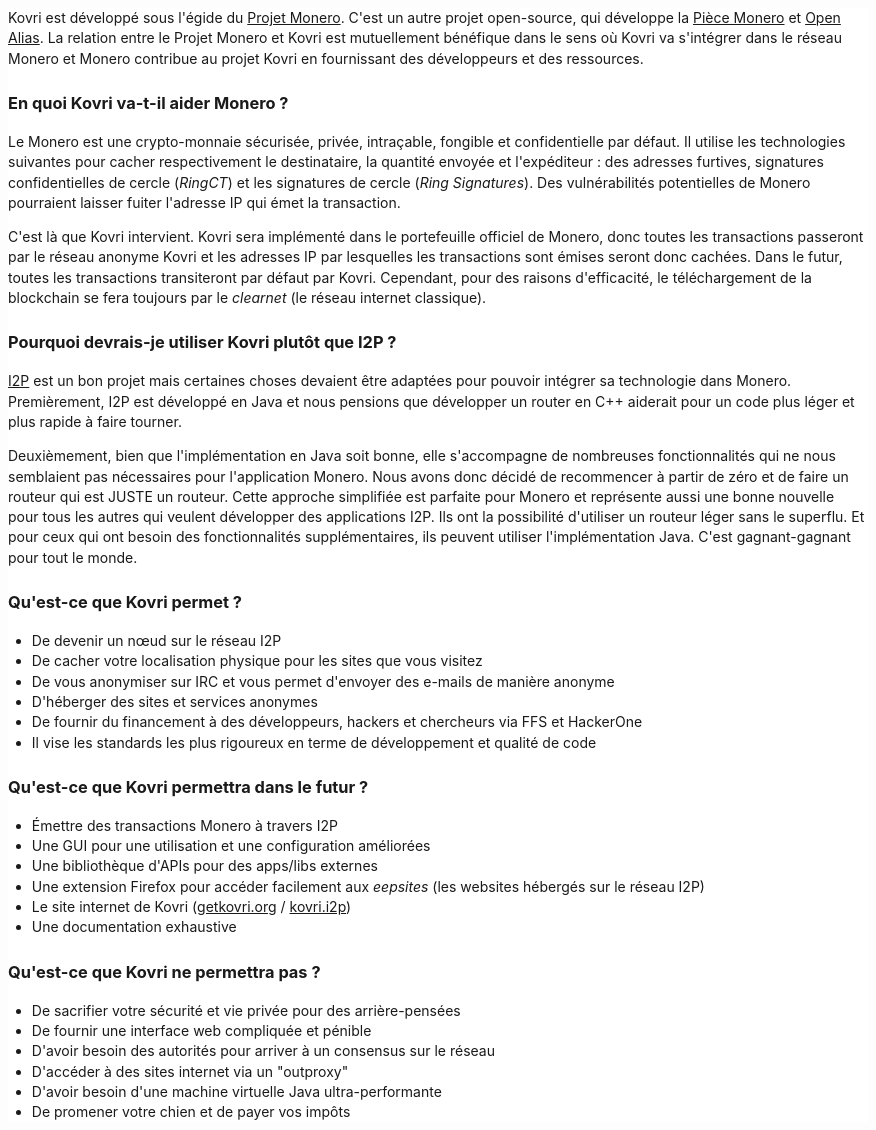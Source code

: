 Kovri est développé sous l'égide du [Projet Monero](https://github.com/monero-project). C'est un autre projet open-source, qui développe la [Pièce Monero](https://getmonero.org) et [Open Alias](https://openalias.org). La relation entre le Projet Monero et Kovri est mutuellement bénéfique dans le sens où Kovri va s'intégrer dans le réseau Monero et Monero contribue au projet Kovri en fournissant des développeurs et des ressources.

### En quoi Kovri va-t-il aider Monero ?
Le Monero est une crypto-monnaie sécurisée, privée, intraçable, fongible et confidentielle par défaut. Il utilise les technologies suivantes pour cacher respectivement le destinataire, la quantité envoyée et l'expéditeur : des adresses furtives, signatures confidentielles de cercle (*RingCT*) et les signatures de cercle (*Ring Signatures*). Des vulnérabilités potentielles de Monero pourraient laisser fuiter l'adresse IP qui émet la transaction.

C'est là que Kovri intervient. Kovri sera implémenté dans le portefeuille officiel de Monero, donc toutes les transactions passeront par le réseau anonyme Kovri et les adresses IP par lesquelles les transactions sont émises seront donc cachées. Dans le futur, toutes les transactions transiteront par défaut par Kovri. Cependant, pour des raisons d'efficacité, le téléchargement de la blockchain se fera toujours par le *clearnet* (le réseau internet classique).

### Pourquoi devrais-je utiliser Kovri plutôt que I2P ?
[I2P](https://geti2p.net) est un bon projet mais certaines choses devaient être adaptées pour pouvoir intégrer sa technologie dans Monero. Premièrement, I2P est développé en Java et nous pensions que développer un router en C++ aiderait pour un code plus léger et plus rapide à faire tourner.

Deuxièmement, bien que l'implémentation en Java soit bonne, elle s'accompagne de nombreuses fonctionnalités qui ne nous semblaient pas nécessaires pour l'application Monero. Nous avons donc décidé de recommencer à partir de zéro et de faire un routeur qui est JUSTE un routeur. Cette approche simplifiée est parfaite pour Monero et représente aussi une bonne nouvelle pour tous les autres qui veulent développer des applications I2P. Ils ont la possibilité d'utiliser un routeur léger sans le superflu. Et pour ceux qui ont besoin des fonctionnalités supplémentaires, ils peuvent utiliser l'implémentation Java. C'est gagnant-gagnant pour tout le monde.

### Qu'est-ce que Kovri permet ?
- De devenir un nœud sur le réseau I2P
- De cacher votre localisation physique pour les sites que vous visitez
- De vous anonymiser sur IRC et vous permet d'envoyer des e-mails de manière anonyme
- D'héberger des sites et services anonymes
- De fournir du financement à des développeurs, hackers et chercheurs via FFS et HackerOne
- Il vise les standards les plus rigoureux en terme de développement et qualité de code

### Qu'est-ce que Kovri permettra dans le futur ?
- Émettre des transactions Monero à travers I2P
- Une GUI pour une utilisation et une configuration améliorées
- Une bibliothèque d'APIs pour des apps/libs externes
- Une extension Firefox pour accéder facilement aux *eepsites* (les websites hébergés sur le réseau I2P)
- Le site internet de Kovri ([getkovri.org](getkovri.org) / [kovri.i2p](kovri.i2p))
- Une documentation exhaustive

### Qu'est-ce que Kovri ne permettra pas ?
- De sacrifier votre sécurité et vie privée pour des arrière-pensées
- De fournir une interface web compliquée et pénible
- D'avoir besoin des autorités pour arriver à un consensus sur le réseau
- D'accéder à des sites internet via un "outproxy"
- D'avoir besoin d'une machine virtuelle Java ultra-performante
- De promener votre chien et de payer vos impôts
